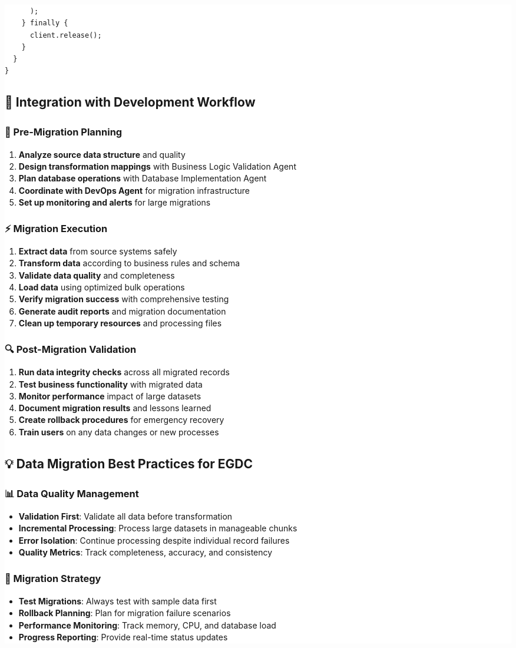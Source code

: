 ```
      );
    } finally {
      client.release();
    }
  }
}
```

## 🔄 **Integration with Development Workflow**

### **🤝 Pre-Migration Planning**
1. **Analyze source data structure** and quality
2. **Design transformation mappings** with Business Logic Validation Agent
3. **Plan database operations** with Database Implementation Agent
4. **Coordinate with DevOps Agent** for migration infrastructure
5. **Set up monitoring and alerts** for large migrations

### **⚡ Migration Execution**
1. **Extract data** from source systems safely
2. **Transform data** according to business rules and schema
3. **Validate data quality** and completeness
4. **Load data** using optimized bulk operations
5. **Verify migration success** with comprehensive testing
6. **Generate audit reports** and migration documentation
7. **Clean up temporary resources** and processing files

### **🔍 Post-Migration Validation**
1. **Run data integrity checks** across all migrated records
2. **Test business functionality** with migrated data
3. **Monitor performance** impact of large datasets
4. **Document migration results** and lessons learned
5. **Create rollback procedures** for emergency recovery
6. **Train users** on any data changes or new processes

## 💡 **Data Migration Best Practices for EGDC**

### **📊 Data Quality Management**
- **Validation First**: Validate all data before transformation
- **Incremental Processing**: Process large datasets in manageable chunks
- **Error Isolation**: Continue processing despite individual record failures
- **Quality Metrics**: Track completeness, accuracy, and consistency

### **🔄 Migration Strategy**
- **Test Migrations**: Always test with sample data first
- **Rollback Planning**: Plan for migration failure scenarios
- **Performance Monitoring**: Track memory, CPU, and database load
- **Progress Reporting**: Provide real-time status updates
